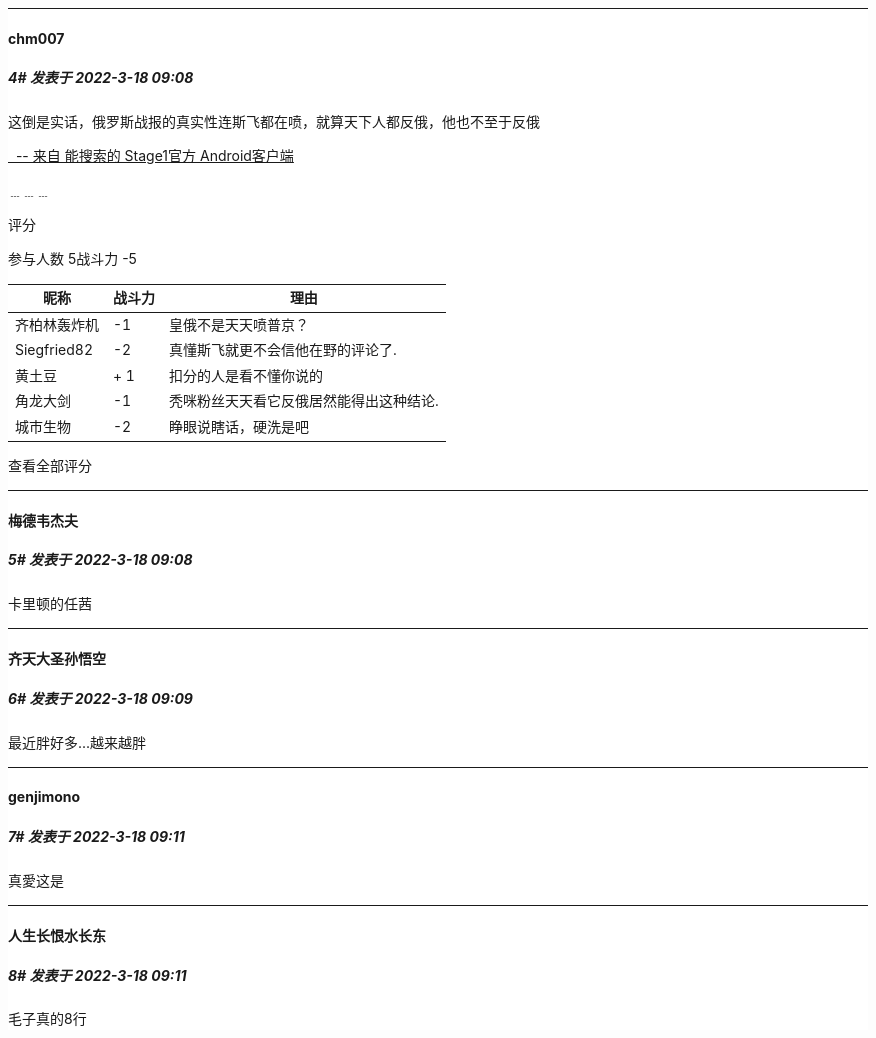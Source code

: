 *****

####  chm007  
##### 4#       发表于 2022-3-18 09:08

这倒是实话，俄罗斯战报的真实性连斯飞都在喷，就算天下人都反俄，他也不至于反俄

[  -- 来自 能搜索的 Stage1官方 Android客户端](https://www.coolapk.com/apk/140634)

﹍﹍﹍

评分

 参与人数 5战斗力 -5

|昵称|战斗力|理由|
|----|---|---|
| 齐柏林轰炸机|-1|皇俄不是天天喷普京？|
| Siegfried82|-2|真懂斯飞就更不会信他在野的评论了.|
| 黄土豆| + 1|扣分的人是看不懂你说的|
| 角龙大剑|-1|秃咪粉丝天天看它反俄居然能得出这种结论.|
| 城市生物|-2|睁眼说瞎话，硬洗是吧|

查看全部评分

*****

####  梅德韦杰夫  
##### 5#       发表于 2022-3-18 09:08

卡里顿的任茜

*****

####  齐天大圣孙悟空  
##### 6#       发表于 2022-3-18 09:09

最近胖好多...越来越胖

*****

####  genjimono  
##### 7#       发表于 2022-3-18 09:11

真愛这是

*****

####  人生长恨水长东  
##### 8#       发表于 2022-3-18 09:11

毛子真的8行
